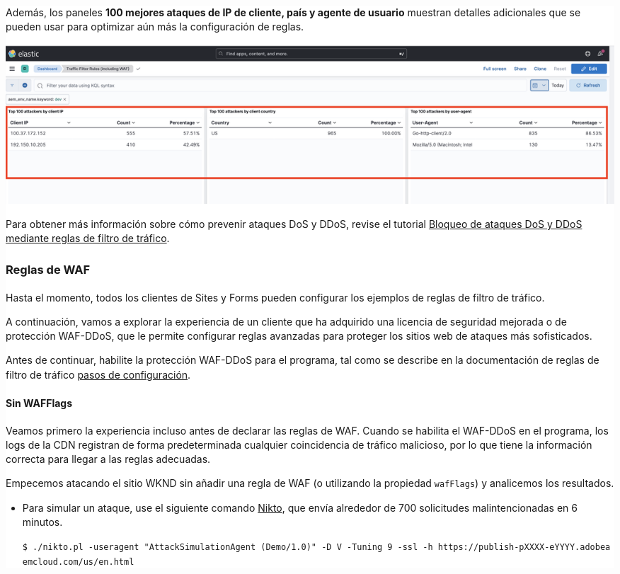 Además, los paneles **100 mejores ataques de IP de cliente, país y agente de usuario** muestran detalles adicionales que se pueden usar para optimizar aún más la configuración de reglas.

![100 mejores solicitudes DoS del tablero de herramientas ELK](./assets/elk-tool-dashboard-dos-top-100.png)

Para obtener más información sobre cómo prevenir ataques DoS y DDoS, revise el tutorial [Bloqueo de ataques DoS y DDoS mediante reglas de filtro de tráfico](../blocking-dos-attack-using-traffic-filter-rules.md).

### Reglas de WAF

Hasta el momento, todos los clientes de Sites y Forms pueden configurar los ejemplos de reglas de filtro de tráfico.

A continuación, vamos a explorar la experiencia de un cliente que ha adquirido una licencia de seguridad mejorada o de protección WAF-DDoS, que le permite configurar reglas avanzadas para proteger los sitios web de ataques más sofisticados.

Antes de continuar, habilite la protección WAF-DDoS para el programa, tal como se describe en la documentación de reglas de filtro de tráfico [pasos de configuración](https://experienceleague.adobe.com/docs/experience-manager-cloud-service/content/security/traffic-filter-rules-including-waf.html?lang=es#setup).

#### Sin WAFFlags

Veamos primero la experiencia incluso antes de declarar las reglas de WAF. Cuando se habilita el WAF-DDoS en el programa, los logs de la CDN registran de forma predeterminada cualquier coincidencia de tráfico malicioso, por lo que tiene la información correcta para llegar a las reglas adecuadas.

Empecemos atacando el sitio WKND sin añadir una regla de WAF (o utilizando la propiedad `wafFlags`) y analicemos los resultados.

- Para simular un ataque, use el siguiente comando [Nikto]( https://github.com/sullo/nikto), que envía alrededor de 700 solicitudes malintencionadas en 6 minutos.

  ```shell
  $ ./nikto.pl -useragent "AttackSimulationAgent (Demo/1.0)" -D V -Tuning 9 -ssl -h https://publish-pXXXX-eYYYY.adobeaemcloud.com/us/en.html
  ```
